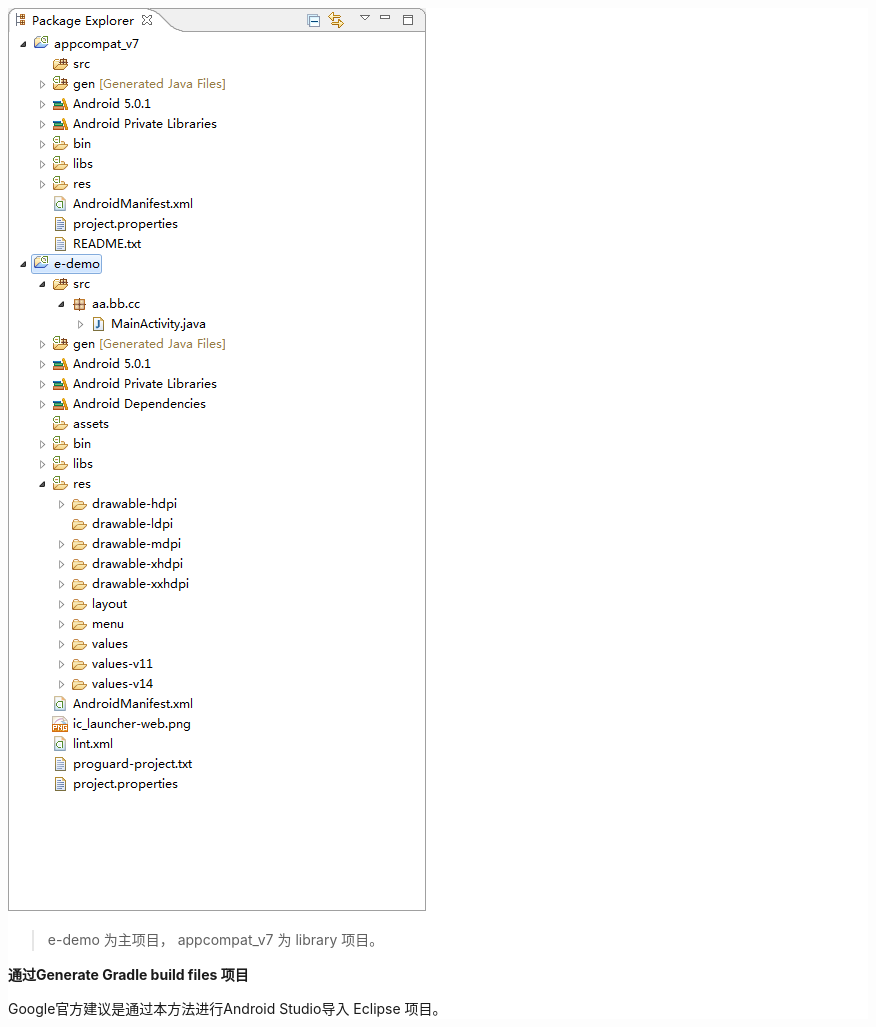 ![img](/img/2016-4-25/001.png)  

> e-demo 为主项目， appcompat_v7 为 library 项目。    


**通过Generate Gradle build files 项目**     

Google官方建议是通过本方法进行Android Studio导入 Eclipse 项目。
